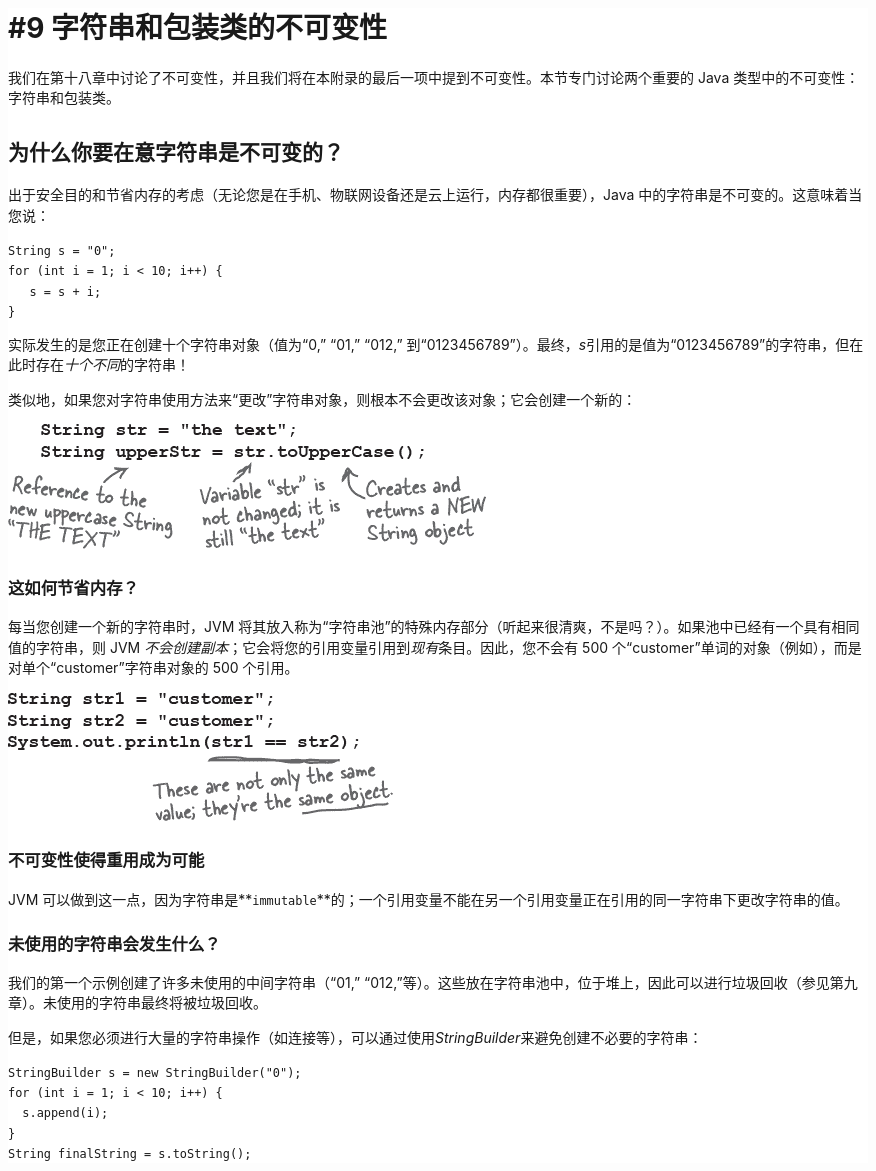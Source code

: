 # #9 字符串和包装类的不可变性

我们在第十八章中讨论了不可变性，并且我们将在本附录的最后一项中提到不可变性。本节专门讨论两个重要的 Java 类型中的不可变性：字符串和包装类。

## 为什么你要在意字符串是不可变的？

出于安全目的和节省内存的考虑（无论您是在手机、物联网设备还是云上运行，内存都很重要），Java 中的字符串是不可变的。这意味着当您说：

```
String s = "0";
for (int i = 1; i < 10; i++) {
   s = s + i;
}
```

实际发生的是您正在创建十个字符串对象（值为“0,” “01,” “012,” 到“0123456789”）。最终，*s*引用的是值为“0123456789”的字符串，但在此时存在*十个不同*的字符串！

类似地，如果您对字符串使用方法来“更改”字符串对象，则根本不会更改该对象；它会创建一个新的：

![image](img/f0688-01.png)

### 这如何节省内存？

每当您创建一个新的字符串时，JVM 将其放入称为“字符串池”的特殊内存部分（听起来很清爽，不是吗？）。如果池中已经有一个具有相同值的字符串，则 JVM *不会创建副本*；它会将您的引用变量引用到*现有*条目。因此，您不会有 500 个“customer”单词的对象（例如），而是对单个“customer”字符串对象的 500 个引用。

![image](img/f0688-02.png)

### 不可变性使得重用成为可能

JVM 可以做到这一点，因为字符串是**`immutable`**的；一个引用变量不能在另一个引用变量正在引用的同一字符串下更改字符串的值。

### 未使用的字符串会发生什么？

我们的第一个示例创建了许多未使用的中间字符串（“01,” “012,”等）。这些放在字符串池中，位于堆上，因此可以进行垃圾回收（参见第九章）。未使用的字符串最终将被垃圾回收。

但是，如果您必须进行大量的字符串操作（如连接等），可以通过使用*StringBuilder*来避免创建不必要的字符串：

```
StringBuilder s = new StringBuilder("0");
for (int i = 1; i < 10; i++) {
  s.append(i);
}
String finalString = s.toString();
```

